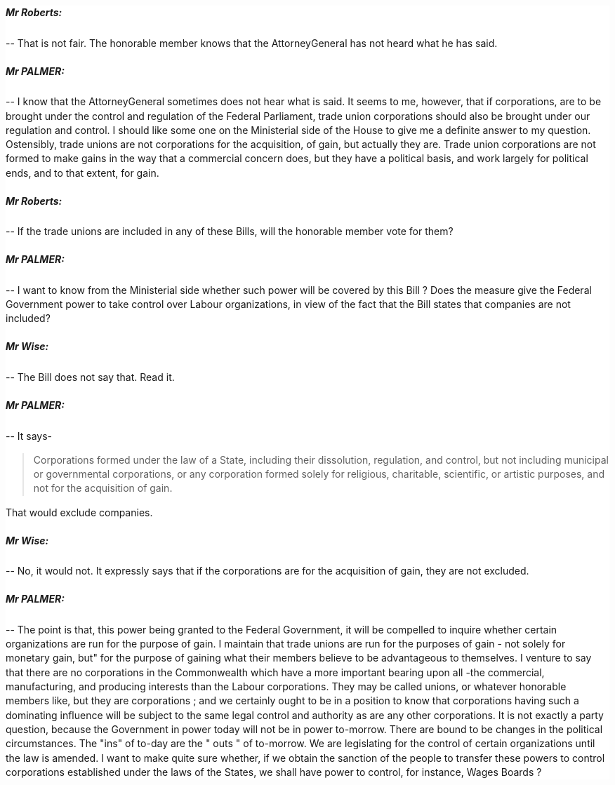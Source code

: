 ##### Mr Roberts:

--  That is not fair. The honorable member knows that the AttorneyGeneral has not heard what he has said. 

##### Mr PALMER:

-- I know that the AttorneyGeneral sometimes does not hear what is said. It seems to me, however, that if corporations, are to be brought under the control and regulation of the Federal Parliament, trade union corporations should also be brought under our regulation and control. I should like some one on the Ministerial side of the House to give me a definite answer to my question. Ostensibly, trade unions are not corporations for the acquisition, of gain, but actually they are. Trade union corporations are not formed to make gains in the way that a commercial concern does, but they have a political basis, and work largely for political ends, and to that extent, for gain. 

##### Mr Roberts:

--  If the trade unions are included in any of these Bills, will the honorable member vote for them? 

##### Mr PALMER:

-- I want to know from the Ministerial side whether such power will be covered by this Bill ? Does the measure give the Federal Government power to take control over Labour organizations, in view of the fact that the Bill states that companies are not included? 

##### Mr Wise:

--  The Bill does not say that. Read it. 

##### Mr PALMER:

-- It says- 

  >Corporations formed under the law of a State, including their dissolution, regulation, and control, but not including municipal or governmental corporations, or any corporation formed solely for religious, charitable, scientific, or artistic purposes, and not for the acquisition of gain. 

That would exclude companies. 

##### Mr Wise:

--  No, it would not. It expressly says that if the corporations are for the acquisition of gain, they are  not excluded. 

##### Mr PALMER:

-- The point is that, this power being granted to the Federal Government, it will be compelled to inquire whether certain organizations are run for the purpose of gain. I maintain that trade unions are run for the purposes of gain - not solely for monetary gain, but" for the purpose of gaining what their members believe to be advantageous to themselves. I venture to say that there are no corporations in the Commonwealth which have a more important bearing upon all -the commercial, manufacturing, and producing interests than the Labour corporations. They may be called unions, or whatever honorable members like, but they are corporations ; and we certainly ought to be in a position to know that corporations having such a dominating influence will be subject to the same legal control and authority as are any other corporations. It is not exactly a party question, because the Government in power today will not be in power to-morrow. There are bound to be changes in the political circumstances. The "ins" of to-day are the " outs " of to-morrow. We are legislating for the control of certain organizations until the law is amended. I want to make quite sure whether, if we obtain the sanction of the people to transfer these powers to control corporations established under the laws of the States, we shall have power to control, for instance, Wages Boards ? 
